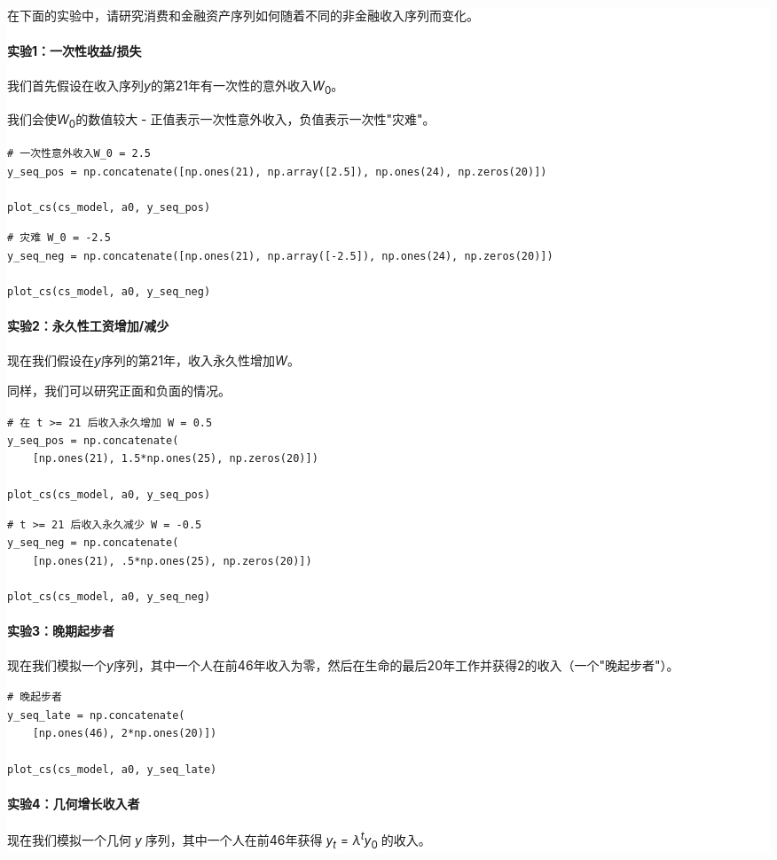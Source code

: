 在下面的实验中，请研究消费和金融资产序列如何随着不同的非金融收入序列而变化。

#### 实验1：一次性收益/损失

我们首先假设在收入序列$y$的第21年有一次性的意外收入$W_0$。

我们会使$W_0$的数值较大 - 正值表示一次性意外收入，负值表示一次性"灾难"。

```{code-cell} ipython3
# 一次性意外收入W_0 = 2.5
y_seq_pos = np.concatenate([np.ones(21), np.array([2.5]), np.ones(24), np.zeros(20)])

plot_cs(cs_model, a0, y_seq_pos)
```

```{code-cell} ipython3
# 灾难 W_0 = -2.5
y_seq_neg = np.concatenate([np.ones(21), np.array([-2.5]), np.ones(24), np.zeros(20)])

plot_cs(cs_model, a0, y_seq_neg)
```
#### 实验2：永久性工资增加/减少

现在我们假设在$y$序列的第21年，收入永久性增加$W$。

同样，我们可以研究正面和负面的情况。

```{code-cell} ipython3
# 在 t >= 21 后收入永久增加 W = 0.5
y_seq_pos = np.concatenate(
    [np.ones(21), 1.5*np.ones(25), np.zeros(20)])

plot_cs(cs_model, a0, y_seq_pos)
```

```{code-cell} ipython3
# t >= 21 后收入永久减少 W = -0.5
y_seq_neg = np.concatenate(
    [np.ones(21), .5*np.ones(25), np.zeros(20)])

plot_cs(cs_model, a0, y_seq_neg)
```
#### 实验3：晚期起步者

现在我们模拟一个$y$序列，其中一个人在前46年收入为零，然后在生命的最后20年工作并获得2的收入（一个"晚起步者"）。

```{code-cell} ipython3
# 晚起步者
y_seq_late = np.concatenate(
    [np.ones(46), 2*np.ones(20)])

plot_cs(cs_model, a0, y_seq_late)
```

#### 实验4：几何增长收入者

现在我们模拟一个几何 $y$ 序列，其中一个人在前46年获得 $y_t = \lambda^t y_0$ 的收入。

